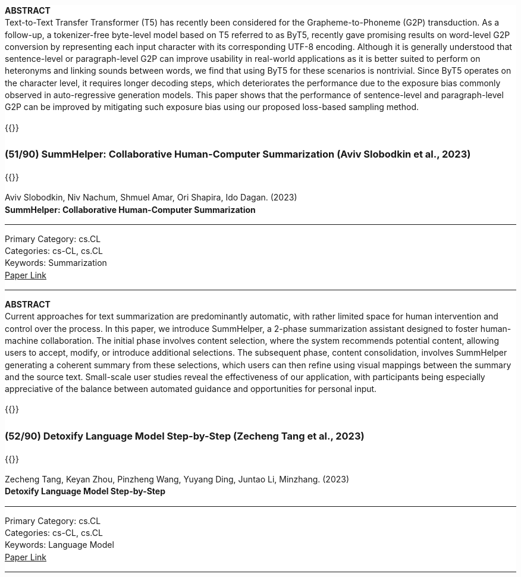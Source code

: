 
**ABSTRACT**  
Text-to-Text Transfer Transformer (T5) has recently been considered for the Grapheme-to-Phoneme (G2P) transduction. As a follow-up, a tokenizer-free byte-level model based on T5 referred to as ByT5, recently gave promising results on word-level G2P conversion by representing each input character with its corresponding UTF-8 encoding. Although it is generally understood that sentence-level or paragraph-level G2P can improve usability in real-world applications as it is better suited to perform on heteronyms and linking sounds between words, we find that using ByT5 for these scenarios is nontrivial. Since ByT5 operates on the character level, it requires longer decoding steps, which deteriorates the performance due to the exposure bias commonly observed in auto-regressive generation models. This paper shows that the performance of sentence-level and paragraph-level G2P can be improved by mitigating such exposure bias using our proposed loss-based sampling method.

{{</citation>}}


### (51/90) SummHelper: Collaborative Human-Computer Summarization (Aviv Slobodkin et al., 2023)

{{<citation>}}

Aviv Slobodkin, Niv Nachum, Shmuel Amar, Ori Shapira, Ido Dagan. (2023)  
**SummHelper: Collaborative Human-Computer Summarization**  

---
Primary Category: cs.CL  
Categories: cs-CL, cs.CL  
Keywords: Summarization  
[Paper Link](http://arxiv.org/abs/2308.08363v1)  

---


**ABSTRACT**  
Current approaches for text summarization are predominantly automatic, with rather limited space for human intervention and control over the process. In this paper, we introduce SummHelper, a 2-phase summarization assistant designed to foster human-machine collaboration. The initial phase involves content selection, where the system recommends potential content, allowing users to accept, modify, or introduce additional selections. The subsequent phase, content consolidation, involves SummHelper generating a coherent summary from these selections, which users can then refine using visual mappings between the summary and the source text. Small-scale user studies reveal the effectiveness of our application, with participants being especially appreciative of the balance between automated guidance and opportunities for personal input.

{{</citation>}}


### (52/90) Detoxify Language Model Step-by-Step (Zecheng Tang et al., 2023)

{{<citation>}}

Zecheng Tang, Keyan Zhou, Pinzheng Wang, Yuyang Ding, Juntao Li, Minzhang. (2023)  
**Detoxify Language Model Step-by-Step**  

---
Primary Category: cs.CL  
Categories: cs-CL, cs.CL  
Keywords: Language Model  
[Paper Link](http://arxiv.org/abs/2308.08295v1)  

---